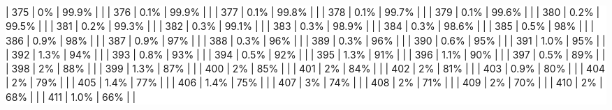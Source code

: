 | 375 | 0% | 99.9% |  |
| 376 | 0.1% | 99.9% |  |
| 377 | 0.1% | 99.8% |  |
| 378 | 0.1% | 99.7% |  |
| 379 | 0.1% | 99.6% |  |
| 380 | 0.2% | 99.5% |  |
| 381 | 0.2% | 99.3% |  |
| 382 | 0.3% | 99.1% |  |
| 383 | 0.3% | 98.9% |  |
| 384 | 0.3% | 98.6% |  |
| 385 | 0.5% | 98% |  |
| 386 | 0.9% | 98% |  |
| 387 | 0.9% | 97% |  |
| 388 | 0.3% | 96% |  |
| 389 | 0.3% | 96% |  |
| 390 | 0.6% | 95% |  |
| 391 | 1.0% | 95% |  |
| 392 | 1.3% | 94% |  |
| 393 | 0.8% | 93% |  |
| 394 | 0.5% | 92% |  |
| 395 | 1.3% | 91% |  |
| 396 | 1.1% | 90% |  |
| 397 | 0.5% | 89% |  |
| 398 | 2% | 88% |  |
| 399 | 1.3% | 87% |  |
| 400 | 2% | 85% |  |
| 401 | 2% | 84% |  |
| 402 | 2% | 81% |  |
| 403 | 0.9% | 80% |  |
| 404 | 2% | 79% |  |
| 405 | 1.4% | 77% |  |
| 406 | 1.4% | 75% |  |
| 407 | 3% | 74% |  |
| 408 | 2% | 71% |  |
| 409 | 2% | 70% |  |
| 410 | 2% | 68% |  |
| 411 | 1.0% | 66% |  |